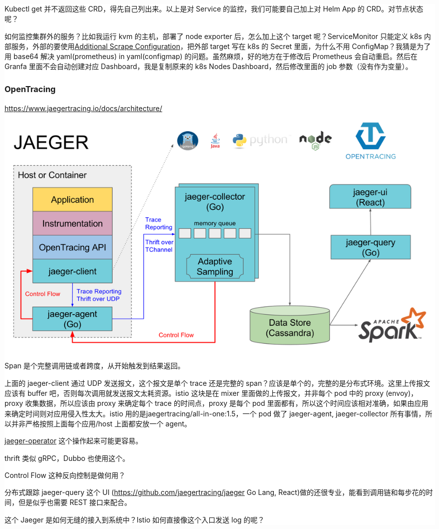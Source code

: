 Kubectl get 并不返回这些 CRD，得先自己列出来。以上是对 Service 的监控，我们可能要自己加上对 Helm App 的 CRD。对节点状态呢？ 

如何监控集群外的服务？比如我运行 kvm 的主机，部署了 node exporter 后，怎么加上这个 target 呢？ServiceMonitor 只能定义 k8s 内部服务，外部的要使用[Additional Scrape Configuration](https://github.com/coreos/prometheus-operator/blob/master/Documentation/additional-scrape-config.md)，把外部 target 写在 k8s 的 Secret 里面，为什么不用 ConfigMap？我猜是为了用 base64 解决 yaml(prometheus) in yaml(configmap) 的问题。虽然麻烦，好的地方在于修改后 Prometheus 会自动重启。然后在 Granfa 里面不会自动创建对应 Dashboard，我是复制原来的 k8s Nodes Dashboard，然后修改里面的 job 参数（没有作为变量）。

### OpenTracing

<https://www.jaegertracing.io/docs/architecture/>

![jaeger-arch](/images/2018/jaeger-arch.png)

Span 是个完整调用链或者跨度，从开始触发到结果返回。 

上面的 jaeger-client 通过 UDP 发送报文，这个报文是单个 trace 还是完整的 span？应该是单个的，完整的是分布式环境。这里上传报文应该有 buffer 吧，否则每次调用就发送报文太耗资源。istio 这块是在 mixer 里面做的上传报文，并非每个 pod 中的 proxy (envoy)，proxy 收集数据，所以应该由 proxy 来确定每个 trace 的时间点，proxy 是每个 pod 里面都有，所以这个时间应该相对准确，如果由应用来确定时间则对应用侵入性太大。istio 用的是jaegertracing/all-in-one:1.5，一个 pod 做了 jaeger-agent, jaeger-collector 所有事情，所以并非严格按照上面每个应用/host 上面都安放一个 agent。 

[jaeger-operator](https://github.com/jaegertracing/jaeger-operator) 这个操作起来可能更容易。

thrift 类似 gRPC，Dubbo 也使用这个。 

Control Flow 这种反向控制是做何用？ 

分布式跟踪 jaeger-query  这个 UI (<https://github.com/jaegertracing/jaeger> Go Lang, React)做的还很专业，能看到调用链和每步花的时间，但是似乎也需要 REST 接口来配合。 

这个 Jaeger 是如何无缝的接入到系统中？Istio 如何直接像这个入口发送 log 的呢？ 
